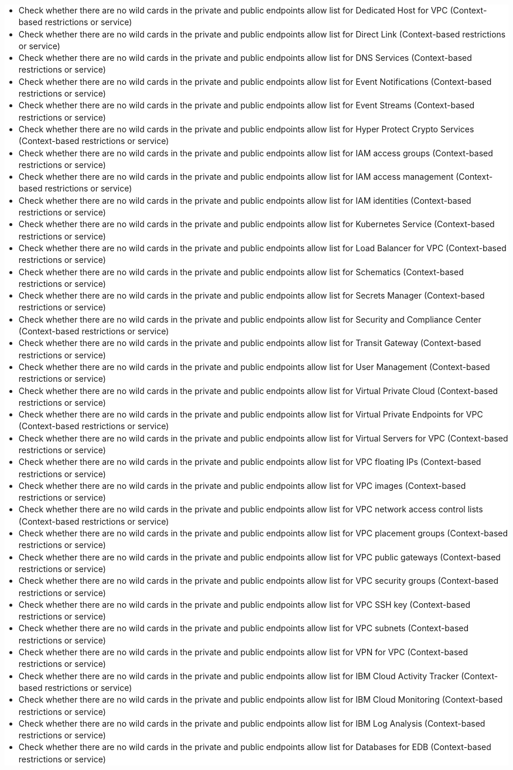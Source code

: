    * Check whether there are no wild cards in the private and public endpoints allow list for Dedicated Host for VPC (Context-based restrictions or service)
   * Check whether there are no wild cards in the private and public endpoints allow list for Direct Link (Context-based restrictions or service)
   * Check whether there are no wild cards in the private and public endpoints allow list for DNS Services (Context-based restrictions or service)
   * Check whether there are no wild cards in the private and public endpoints allow list for Event Notifications (Context-based restrictions or service)
   * Check whether there are no wild cards in the private and public endpoints allow list for Event Streams (Context-based restrictions or service)	
   * Check whether there are no wild cards in the private and public endpoints allow list for Hyper Protect Crypto Services (Context-based restrictions or service)
   * Check whether there are no wild cards in the private and public endpoints allow list for IAM access groups (Context-based restrictions or service)	
   * Check whether there are no wild cards in the private and public endpoints allow list for IAM access management (Context-based restrictions or service)
   * Check whether there are no wild cards in the private and public endpoints allow list for IAM identities (Context-based restrictions or service)	
   * Check whether there are no wild cards in the private and public endpoints allow list for Kubernetes Service (Context-based restrictions or service)	
   * Check whether there are no wild cards in the private and public endpoints allow list for Load Balancer for VPC (Context-based restrictions or service)
   * Check whether there are no wild cards in the private and public endpoints allow list for Schematics (Context-based restrictions or service)
   * Check whether there are no wild cards in the private and public endpoints allow list for Secrets Manager (Context-based restrictions or service)	
   * Check whether there are no wild cards in the private and public endpoints allow list for Security and Compliance Center (Context-based restrictions or service)
   * Check whether there are no wild cards in the private and public endpoints allow list for Transit Gateway (Context-based restrictions or service)	
   * Check whether there are no wild cards in the private and public endpoints allow list for User Management (Context-based restrictions or service)	
   * Check whether there are no wild cards in the private and public endpoints allow list for Virtual Private Cloud (Context-based restrictions or service)
   * Check whether there are no wild cards in the private and public endpoints allow list for Virtual Private Endpoints for VPC (Context-based restrictions or service)
   * Check whether there are no wild cards in the private and public endpoints allow list for Virtual Servers for VPC (Context-based restrictions or service)
   * Check whether there are no wild cards in the private and public endpoints allow list for VPC floating IPs (Context-based restrictions or service)	
   * Check whether there are no wild cards in the private and public endpoints allow list for VPC images (Context-based restrictions or service)
   * Check whether there are no wild cards in the private and public endpoints allow list for VPC network access control lists (Context-based restrictions or service)
   * Check whether there are no wild cards in the private and public endpoints allow list for VPC placement groups (Context-based restrictions or service)
   * Check whether there are no wild cards in the private and public endpoints allow list for VPC public gateways (Context-based restrictions or service)
   * Check whether there are no wild cards in the private and public endpoints allow list for VPC security groups (Context-based restrictions or service)
   * Check whether there are no wild cards in the private and public endpoints allow list for VPC SSH key (Context-based restrictions or service)
   * Check whether there are no wild cards in the private and public endpoints allow list for VPC subnets (Context-based restrictions or service)
   * Check whether there are no wild cards in the private and public endpoints allow list for VPN for VPC (Context-based restrictions or service)
   * Check whether there are no wild cards in the private and public endpoints allow list for IBM Cloud Activity Tracker (Context-based restrictions or service)
   * Check whether there are no wild cards in the private and public endpoints allow list for IBM Cloud Monitoring (Context-based restrictions or service)
   * Check whether there are no wild cards in the private and public endpoints allow list for IBM Log Analysis (Context-based restrictions or service)	
   * Check whether there are no wild cards in the private and public endpoints allow list for Databases for EDB (Context-based restrictions or service)	